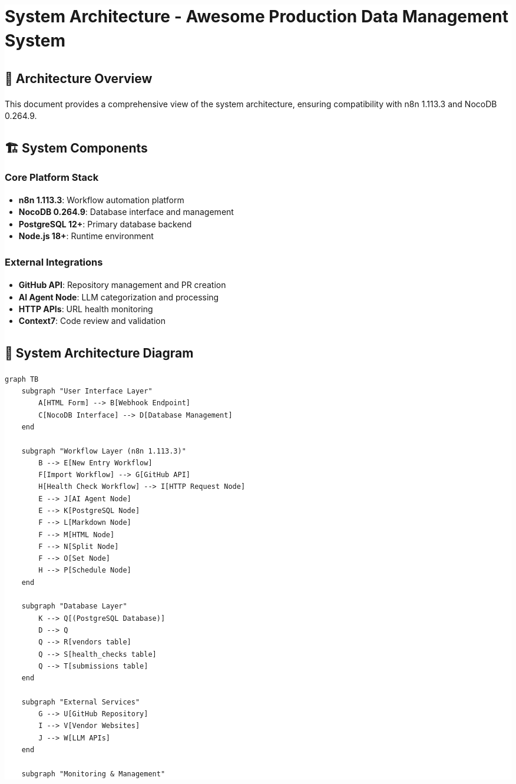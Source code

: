 # System Architecture - Awesome Production Data Management System

## 🎯 Architecture Overview

This document provides a comprehensive view of the system architecture, ensuring compatibility with n8n 1.113.3 and NocoDB 0.264.9.

## 🏗️ System Components

### Core Platform Stack

- **n8n 1.113.3**: Workflow automation platform
- **NocoDB 0.264.9**: Database interface and management
- **PostgreSQL 12+**: Primary database backend
- **Node.js 18+**: Runtime environment

### External Integrations

- **GitHub API**: Repository management and PR creation
- **AI Agent Node**: LLM categorization and processing
- **HTTP APIs**: URL health monitoring
- **Context7**: Code review and validation

## 🔄 System Architecture Diagram

```mermaid
graph TB
    subgraph "User Interface Layer"
        A[HTML Form] --> B[Webhook Endpoint]
        C[NocoDB Interface] --> D[Database Management]
    end

    subgraph "Workflow Layer (n8n 1.113.3)"
        B --> E[New Entry Workflow]
        F[Import Workflow] --> G[GitHub API]
        H[Health Check Workflow] --> I[HTTP Request Node]
        E --> J[AI Agent Node]
        E --> K[PostgreSQL Node]
        F --> L[Markdown Node]
        F --> M[HTML Node]
        F --> N[Split Node]
        F --> O[Set Node]
        H --> P[Schedule Node]
    end

    subgraph "Database Layer"
        K --> Q[(PostgreSQL Database)]
        D --> Q
        Q --> R[vendors table]
        Q --> S[health_checks table]
        Q --> T[submissions table]
    end

    subgraph "External Services"
        G --> U[GitHub Repository]
        I --> V[Vendor Websites]
        J --> W[LLM APIs]
    end

    subgraph "Monitoring & Management"
```